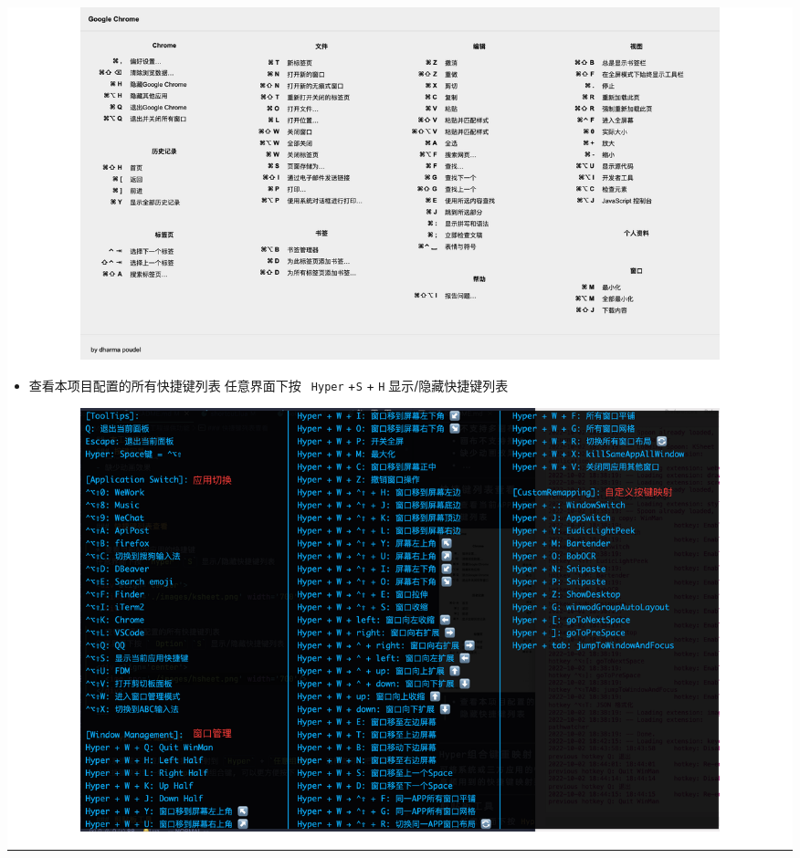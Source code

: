 <div align='center'>
  <img src='./images/ksheet.png' width='700'/>
</div>

* 查看本项目配置的所有快捷键列表
任意界面下按 ` Hyper`  +`S` + `H` 显示/隐藏快捷键列表

<div align='center'>
  <img src='./images/hsheet.png' width='700'/>
</div>

---